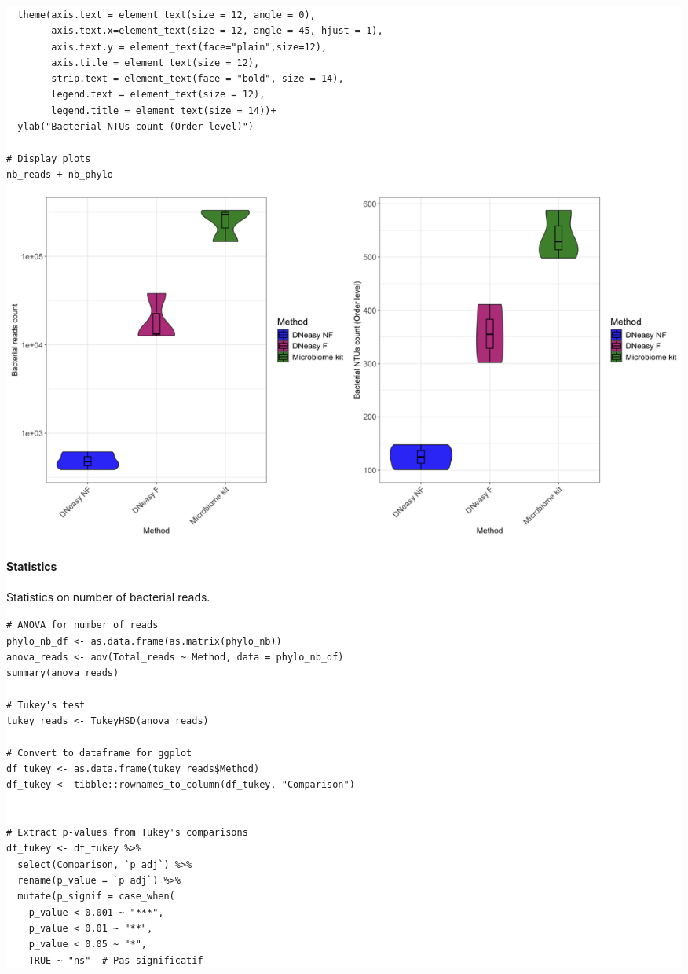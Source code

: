```
  theme(axis.text = element_text(size = 12, angle = 0),
        axis.text.x=element_text(size = 12, angle = 45, hjust = 1),
        axis.text.y = element_text(face="plain",size=12),
        axis.title = element_text(size = 12), 
        strip.text = element_text(face = "bold", size = 14), 
        legend.text = element_text(size = 12), 
        legend.title = element_text(size = 14))+
  ylab("Bacterial NTUs count (Order level)") 

# Display plots
nb_reads + nb_phylo
```

![Number of bacterial reads and number of NTUs](files/figures/plot_7.png)

#### Statistics 

Statistics on number of bacterial reads. 

```
# ANOVA for number of reads
phylo_nb_df <- as.data.frame(as.matrix(phylo_nb))
anova_reads <- aov(Total_reads ~ Method, data = phylo_nb_df)
summary(anova_reads)

# Tukey's test
tukey_reads <- TukeyHSD(anova_reads)

# Convert to dataframe for ggplot
df_tukey <- as.data.frame(tukey_reads$Method)
df_tukey <- tibble::rownames_to_column(df_tukey, "Comparison")


# Extract p-values from Tukey's comparisons
df_tukey <- df_tukey %>%
  select(Comparison, `p adj`) %>%
  rename(p_value = `p adj`) %>%
  mutate(p_signif = case_when(
    p_value < 0.001 ~ "***",
    p_value < 0.01 ~ "**",
    p_value < 0.05 ~ "*",
    TRUE ~ "ns"  # Pas significatif
```